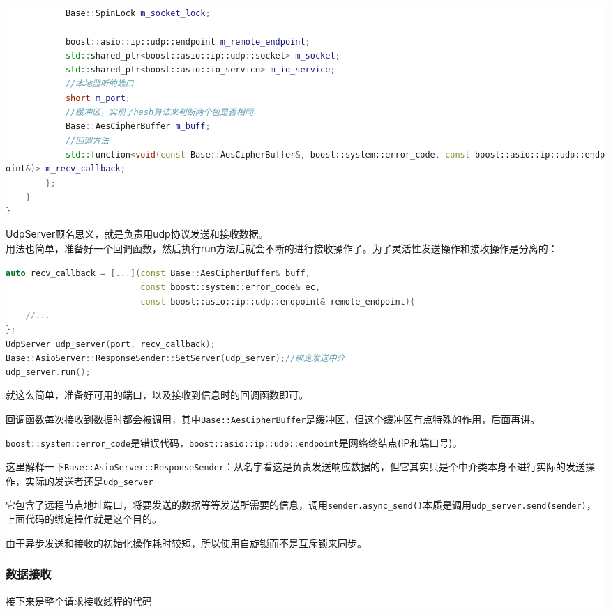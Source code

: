 ```c++
			Base::SpinLock m_socket_lock;
			
			boost::asio::ip::udp::endpoint m_remote_endpoint;
			std::shared_ptr<boost::asio::ip::udp::socket> m_socket;
			std::shared_ptr<boost::asio::io_service> m_io_service;
			//本地监听的端口
			short m_port;
			//缓冲区，实现了hash算法来判断两个包是否相同
			Base::AesCipherBuffer m_buff;
			//回调方法
			std::function<void(const Base::AesCipherBuffer&, boost::system::error_code, const boost::asio::ip::udp::endpoint&)> m_recv_callback;
		};
	}
}

```



UdpServer顾名思义，就是负责用udp协议发送和接收数据。<br>
用法也简单，准备好一个回调函数，然后执行run方法后就会不断的进行接收操作了。为了灵活性发送操作和接收操作是分离的：

``` c++
auto recv_callback = [...](const Base::AesCipherBuffer& buff,
                           const boost::system::error_code& ec, 
                           const boost::asio::ip::udp::endpoint& remote_endpoint){
    //...
};
UdpServer udp_server(port, recv_callback);
Base::AsioServer::ResponseSender::SetServer(udp_server);//绑定发送中介
udp_server.run();
```



就这么简单，准备好可用的端口，以及接收到信息时的回调函数即可。

回调函数每次接收到数据时都会被调用，其中``Base::AesCipherBuffer``是缓冲区，但这个缓冲区有点特殊的作用，后面再讲。

``boost::system::error_code``是错误代码，``boost::asio::ip::udp::endpoint``是网络终结点(IP和端口号)。



这里解释一下``Base::AsioServer::ResponseSender``：从名字看这是负责发送响应数据的，但它其实只是个中介类本身不进行实际的发送操作，实际的发送者还是``udp_server``

它包含了远程节点地址端口，将要发送的数据等等发送所需要的信息，调用``sender.async_send()``本质是调用``udp_server.send(sender)``，上面代码的绑定操作就是这个目的。



由于异步发送和接收的初始化操作耗时较短，所以使用自旋锁而不是互斥锁来同步。




### 数据接收

接下来是整个请求接收线程的代码
